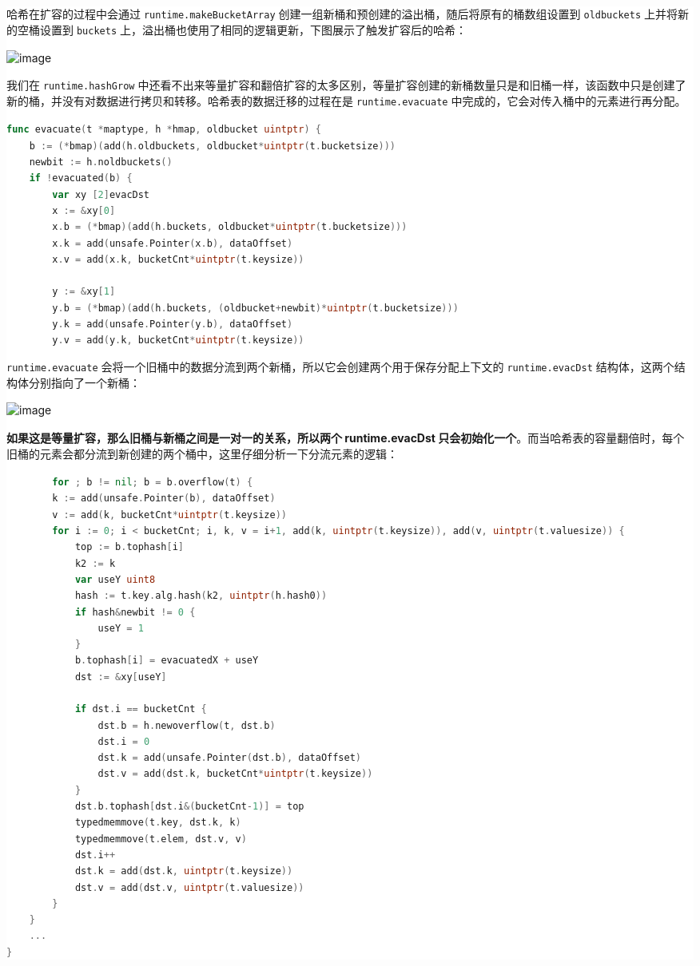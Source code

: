 哈希在扩容的过程中会通过 `runtime.makeBucketArray` 创建一组新桶和预创建的溢出桶，随后将原有的桶数组设置到 `oldbuckets` 上并将新的空桶设置到 `buckets` 上，溢出桶也使用了相同的逻辑更新，下图展示了触发扩容后的哈希：

![image](https://mail.wangkekai.cn/1616422032632.jpg)

我们在 `runtime.hashGrow` 中还看不出来等量扩容和翻倍扩容的太多区别，等量扩容创建的新桶数量只是和旧桶一样，该函数中只是创建了新的桶，并没有对数据进行拷贝和转移。哈希表的数据迁移的过程在是 `runtime.evacuate` 中完成的，它会对传入桶中的元素进行再分配。

```go
func evacuate(t *maptype, h *hmap, oldbucket uintptr) {
    b := (*bmap)(add(h.oldbuckets, oldbucket*uintptr(t.bucketsize)))
    newbit := h.noldbuckets()
    if !evacuated(b) {
        var xy [2]evacDst
        x := &xy[0]
        x.b = (*bmap)(add(h.buckets, oldbucket*uintptr(t.bucketsize)))
        x.k = add(unsafe.Pointer(x.b), dataOffset)
        x.v = add(x.k, bucketCnt*uintptr(t.keysize))

        y := &xy[1]
        y.b = (*bmap)(add(h.buckets, (oldbucket+newbit)*uintptr(t.bucketsize)))
        y.k = add(unsafe.Pointer(y.b), dataOffset)
        y.v = add(y.k, bucketCnt*uintptr(t.keysize))
```

`runtime.evacuate` 会将一个旧桶中的数据分流到两个新桶，所以它会创建两个用于保存分配上下文的 `runtime.evacDst` 结构体，这两个结构体分别指向了一个新桶：

![image](https://mail.wangkekai.cn/1616423468013.jpg)

**如果这是等量扩容，那么旧桶与新桶之间是一对一的关系，所以两个 runtime.evacDst 只会初始化一个**。而当哈希表的容量翻倍时，每个旧桶的元素会都分流到新创建的两个桶中，这里仔细分析一下分流元素的逻辑：

```go
        for ; b != nil; b = b.overflow(t) {
        k := add(unsafe.Pointer(b), dataOffset)
        v := add(k, bucketCnt*uintptr(t.keysize))
        for i := 0; i < bucketCnt; i, k, v = i+1, add(k, uintptr(t.keysize)), add(v, uintptr(t.valuesize)) {
            top := b.tophash[i]
            k2 := k
            var useY uint8
            hash := t.key.alg.hash(k2, uintptr(h.hash0))
            if hash&newbit != 0 {
                useY = 1
            }
            b.tophash[i] = evacuatedX + useY
            dst := &xy[useY]

            if dst.i == bucketCnt {
                dst.b = h.newoverflow(t, dst.b)
                dst.i = 0
                dst.k = add(unsafe.Pointer(dst.b), dataOffset)
                dst.v = add(dst.k, bucketCnt*uintptr(t.keysize))
            }
            dst.b.tophash[dst.i&(bucketCnt-1)] = top
            typedmemmove(t.key, dst.k, k)
            typedmemmove(t.elem, dst.v, v)
            dst.i++
            dst.k = add(dst.k, uintptr(t.keysize))
            dst.v = add(dst.v, uintptr(t.valuesize))
        }
    }
    ...
}
```
